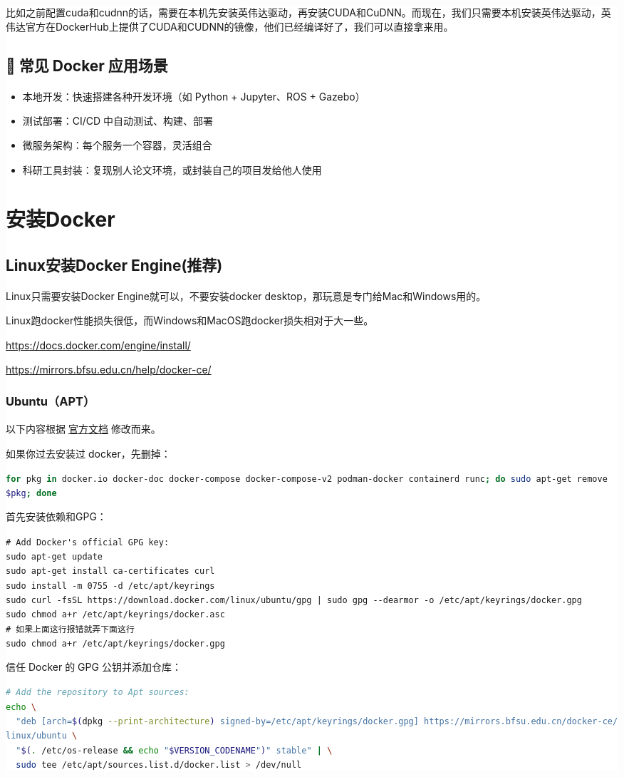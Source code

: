 比如之前配置cuda和cudnn的话，需要在本机先安装英伟达驱动，再安装CUDA和CuDNN。而现在，我们只需要本机安装英伟达驱动，英伟达官方在DockerHub上提供了CUDA和CUDNN的镜像，他们已经编译好了，我们可以直接拿来用。
## 📁 常见 Docker 应用场景

*   本地开发：快速搭建各种开发环境（如 Python + Jupyter、ROS + Gazebo）

*   测试部署：CI/CD 中自动测试、构建、部署

*   微服务架构：每个服务一个容器，灵活组合

*   科研工具封装：复现别人论文环境，或封装自己的项目发给他人使用

# 安装Docker
## Linux安装Docker Engine(推荐)

Linux只需要安装Docker Engine就可以，不要安装docker desktop，那玩意是专门给Mac和Windows用的。

Linux跑docker性能损失很低，而Windows和MacOS跑docker损失相对于大一些。

https://docs.docker.com/engine/install/

https://mirrors.bfsu.edu.cn/help/docker-ce/

### Ubuntu（APT）

以下内容根据 [官方文档](https://docs.docker.com/engine/install/ubuntu/) 修改而来。

如果你过去安装过 docker，先删掉：

```bash
for pkg in docker.io docker-doc docker-compose docker-compose-v2 podman-docker containerd runc; do sudo apt-get remove $pkg; done
```

首先安装依赖和GPG：

```
# Add Docker's official GPG key:
sudo apt-get update
sudo apt-get install ca-certificates curl
sudo install -m 0755 -d /etc/apt/keyrings
sudo curl -fsSL https://download.docker.com/linux/ubuntu/gpg | sudo gpg --dearmor -o /etc/apt/keyrings/docker.gpg
sudo chmod a+r /etc/apt/keyrings/docker.asc
# 如果上面这行报错就弄下面这行
sudo chmod a+r /etc/apt/keyrings/docker.gpg
```

信任 Docker 的 GPG 公钥并添加仓库：

```bash
# Add the repository to Apt sources:
echo \
  "deb [arch=$(dpkg --print-architecture) signed-by=/etc/apt/keyrings/docker.gpg] https://mirrors.bfsu.edu.cn/docker-ce/linux/ubuntu \
  "$(. /etc/os-release && echo "$VERSION_CODENAME")" stable" | \
  sudo tee /etc/apt/sources.list.d/docker.list > /dev/null
```
